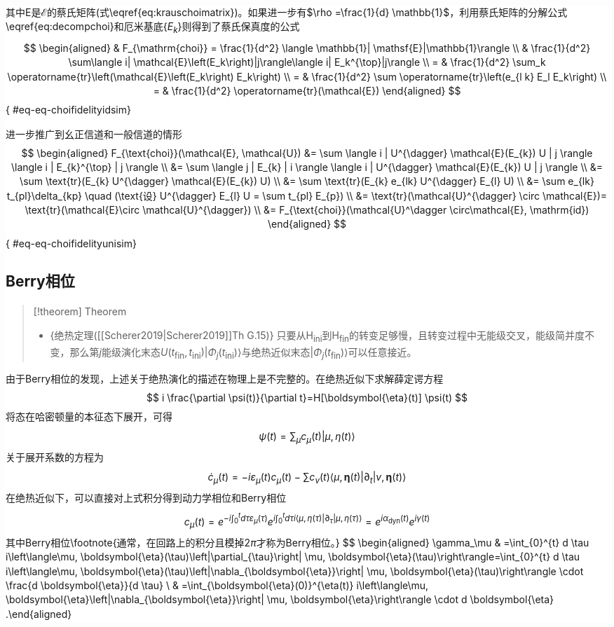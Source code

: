 
其中$\mathsf{E}$是$\mathcal{E}$的蔡氏矩阵(式\eqref{eq:krauschoimatrix})。如果进一步有$\rho =\frac{1}{d} \mathbb{1}$，利用蔡氏矩阵的分解公式\eqref{eq:decompchoi}和厄米基底$\{E_k\}$则得到了蔡氏保真度的公式
$$
\begin{aligned}
     & F_{\mathrm{choi}} = \frac{1}{d^2} \langle \mathbb{1}| \mathsf{E}|\mathbb{1}\rangle  \\
& \frac{1}{d^2} \sum\langle i| \mathcal{E}\left(E_k\right)|j\rangle\langle i| E_k^{\top}|j\rangle \\
= & \frac{1}{d^2} \sum_k \operatorname{tr}\left(\mathcal{E}\left(E_k\right) E_k\right) \\
= & \frac{1}{d^2} \sum \operatorname{tr}\left(e_{l k} E_l E_k\right) \\
= & \frac{1}{d^2} \operatorname{tr}(\mathcal{E})
\end{aligned}
$${ #eq-eq-choifidelityidsim}


进一步推广到幺正信道和一般信道的情形
$$
\begin{aligned}
F_{\text{choi}}(\mathcal{E}, \mathcal{U}) 
&= \sum  \langle i | U^{\dagger} \mathcal{E}(E_{k}) U | j \rangle \langle i | E_{k}^{\top} | j \rangle \\
&=  \sum \langle j | E_{k} | i \rangle \langle i | U^{\dagger} \mathcal{E}(E_{k}) U | j \rangle \\
&=  \sum \text{tr}(E_{k}  U^{\dagger} \mathcal{E}(E_{k}) U) \\
&=  \sum \text{tr}(E_{k}  e_{lk}  U^{\dagger} E_{l} U) \\
&=  \sum e_{lk} t_{pl}\delta_{kp} \quad (\text{设}  U^{\dagger} E_{l} U = \sum t_{pl}  E_{p}) \\
&= \text{tr}(\mathcal{U}^{\dagger} \circ \mathcal{E})= \text{tr}(\mathcal{E}\circ \mathcal{U}^{\dagger}) \\ &= F_{\text{choi}}(\mathcal{U}^\dagger \circ\mathcal{E}, \mathrm{id}) 
\end{aligned}
$${ #eq-eq-choifidelityunisim}


## Berry相位
> [!theorem] Theorem
> - {绝热定理([[Scherer2019\|Scherer2019]]Th G.15)}
>   只要从$\mathsf{H} _{\text{ini}}$到$\mathsf{H} _{\text{fin}}$的转变足够慢，且转变过程中无能级交叉，能级简并度不变，那么第$j$能级演化末态$U(t_{\text{fin}},t_{\text{ini}})|\Phi_j(t_{\text{ini}})\rangle$与绝热近似末态$|\Phi_j(t_{\text{fin}})\rangle$可以任意接近。

由于Berry相位的发现，上述关于绝热演化的描述在物理上是不完整的。在绝热近似下求解薛定谔方程
$$
i \frac{\partial \psi(t)}{\partial t}=H[\boldsymbol{\eta}(t)] \psi(t)
$$
将态在哈密顿量的本征态下展开，可得
$$
\psi(t)=\sum_{\mu} c_{\mu}(t)|\mu, \eta(t)\rangle
$$
关于展开系数的方程为
$$
\dot{c}_{\mu}(t)=-i \varepsilon_{\mu}(t) c_{\mu}(t)-\sum c_{v}(t)\left\langle\mu, \boldsymbol{\eta}(t)\left|\partial_{t}\right| v, \boldsymbol{\eta}(t)\right\rangle
$$
在绝热近似下，可以直接对上式积分得到动力学相位和Berry相位
$$
c_{\mu}(t)=e^{-i \int_{0}^{t} d \tau \varepsilon_{\mu}(\tau)} e^{i \int_{0}^{t} d \tau i\left\langle\mu, \eta(\tau)\left|\partial_{\tau}\right| \mu, \eta(\tau)\right\rangle}=e^{i \alpha_{\mathrm{dyn}}(t)} e^{i \gamma(t)}
$$
其中Berry相位\footnote{通常，在回路上的积分且模掉$2\pi$才称为Berry相位。}
$$
\begin{aligned} \gamma_\mu & =\int_{0}^{t} d \tau i\left\langle\mu, \boldsymbol{\eta}(\tau)\left|\partial_{\tau}\right| \mu, \boldsymbol{\eta}(\tau)\right\rangle=\int_{0}^{t} d \tau i\left\langle\mu, \boldsymbol{\eta}(\tau)\left|\nabla_{\boldsymbol{\eta}}\right| \mu, \boldsymbol{\eta}(\tau)\right\rangle \cdot \frac{d \boldsymbol{\eta}}{d \tau} \\ & =\int_{\boldsymbol{\eta}(0)}^{\eta(t)} i\left\langle\mu, \boldsymbol{\eta}\left|\nabla_{\boldsymbol{\eta}}\right| \mu, \boldsymbol{\eta}\right\rangle \cdot d \boldsymbol{\eta} .\end{aligned}